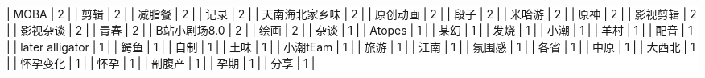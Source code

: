 | MOBA | 2 |
| 剪辑 | 2 |
| 减脂餐 | 2 |
| 记录 | 2 |
| 天南海北家乡味 | 2 |
| 原创动画 | 2 |
| 段子 | 2 |
| 米哈游 | 2 |
| 原神 | 2 |
| 影视剪辑 | 2 |
| 影视杂谈 | 2 |
| 青春 | 2 |
| B站小剧场8.0 | 2 |
| 绘画 | 2 |
| 杂谈 | 1 |
| Atopes | 1 |
| 某幻 | 1 |
| 发烧 | 1 |
| 小潮 | 1 |
| 羊村 | 1 |
| 配音 | 1 |
| later alligator | 1 |
| 鳄鱼 | 1 |
| 自制 | 1 |
| 土味 | 1 |
| 小潮tEam | 1 |
| 旅游 | 1 |
| 江南 | 1 |
| 氛围感 | 1 |
| 各省 | 1 |
| 中原 | 1 |
| 大西北 | 1 |
| 怀孕变化 | 1 |
| 怀孕 | 1 |
| 剖腹产 | 1 |
| 孕期 | 1 |
| 分享 | 1 |